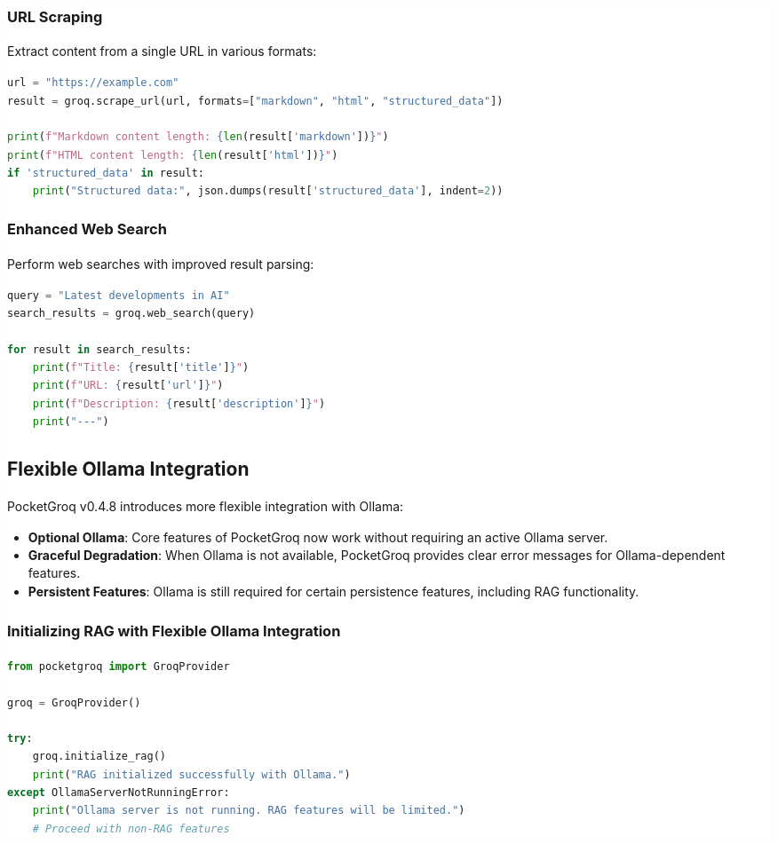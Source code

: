 ### URL Scraping

Extract content from a single URL in various formats:

```python
url = "https://example.com"
result = groq.scrape_url(url, formats=["markdown", "html", "structured_data"])

print(f"Markdown content length: {len(result['markdown'])}")
print(f"HTML content length: {len(result['html'])}")
if 'structured_data' in result:
    print("Structured data:", json.dumps(result['structured_data'], indent=2))
```

### Enhanced Web Search

Perform web searches with improved result parsing:

```python
query = "Latest developments in AI"
search_results = groq.web_search(query)

for result in search_results:
    print(f"Title: {result['title']}")
    print(f"URL: {result['url']}")
    print(f"Description: {result['description']}")
    print("---")
```

## Flexible Ollama Integration

PocketGroq v0.4.8 introduces more flexible integration with Ollama:

- **Optional Ollama**: Core features of PocketGroq now work without requiring an active Ollama server.
- **Graceful Degradation**: When Ollama is not available, PocketGroq provides clear error messages for Ollama-dependent features.
- **Persistent Features**: Ollama is still required for certain persistence features, including RAG functionality.

### Initializing RAG with Flexible Ollama Integration

```python
from pocketgroq import GroqProvider

groq = GroqProvider()

try:
    groq.initialize_rag()
    print("RAG initialized successfully with Ollama.")
except OllamaServerNotRunningError:
    print("Ollama server is not running. RAG features will be limited.")
    # Proceed with non-RAG features
```
